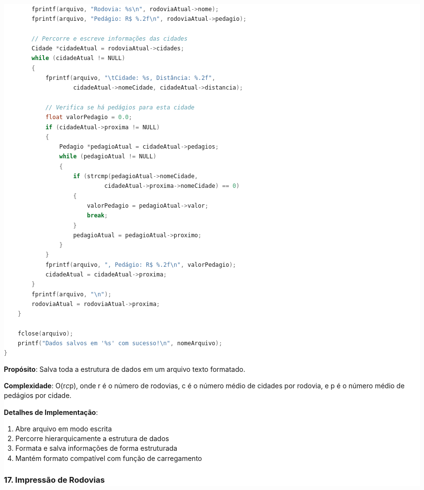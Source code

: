 ```c
        fprintf(arquivo, "Rodovia: %s\n", rodoviaAtual->nome);
        fprintf(arquivo, "Pedágio: R$ %.2f\n", rodoviaAtual->pedagio);

        // Percorre e escreve informações das cidades
        Cidade *cidadeAtual = rodoviaAtual->cidades;
        while (cidadeAtual != NULL)
        {
            fprintf(arquivo, "\tCidade: %s, Distância: %.2f",
                    cidadeAtual->nomeCidade, cidadeAtual->distancia);

            // Verifica se há pedágios para esta cidade
            float valorPedagio = 0.0;
            if (cidadeAtual->proxima != NULL)
            {
                Pedagio *pedagioAtual = cidadeAtual->pedagios;
                while (pedagioAtual != NULL)
                {
                    if (strcmp(pedagioAtual->nomeCidade,
                             cidadeAtual->proxima->nomeCidade) == 0)
                    {
                        valorPedagio = pedagioAtual->valor;
                        break;
                    }
                    pedagioAtual = pedagioAtual->proximo;
                }
            }
            fprintf(arquivo, ", Pedágio: R$ %.2f\n", valorPedagio);
            cidadeAtual = cidadeAtual->proxima;
        }
        fprintf(arquivo, "\n");
        rodoviaAtual = rodoviaAtual->proxima;
    }

    fclose(arquivo);
    printf("Dados salvos em '%s' com sucesso!\n", nomeArquivo);
}
```

**Propósito**: Salva toda a estrutura de dados em um arquivo texto formatado.

**Complexidade**: O(r*c*p), onde r é o número de rodovias, c é o número médio de cidades por rodovia, e p é o número médio de pedágios por cidade.

**Detalhes de Implementação**:

1. Abre arquivo em modo escrita
2. Percorre hierarquicamente a estrutura de dados
3. Formata e salva informações de forma estruturada
4. Mantém formato compatível com função de carregamento

### 17. Impressão de Rodovias
